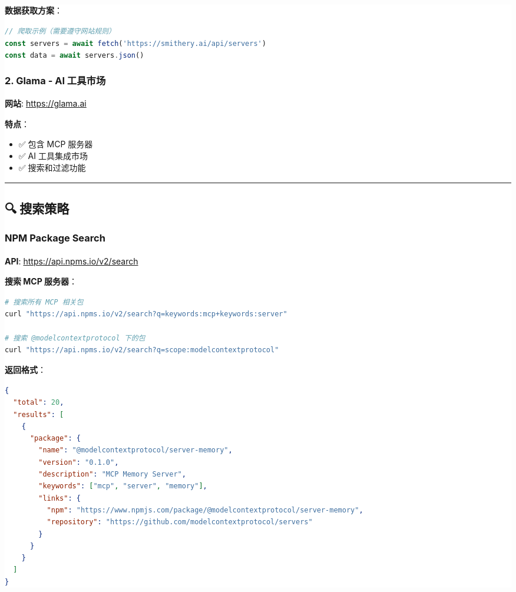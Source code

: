 **数据获取方案**：

```javascript
// 爬取示例（需要遵守网站规则）
const servers = await fetch('https://smithery.ai/api/servers')
const data = await servers.json()
```

### 2. Glama - AI 工具市场

**网站**: https://glama.ai

**特点**：

- ✅ 包含 MCP 服务器
- ✅ AI 工具集成市场
- ✅ 搜索和过滤功能

---

## 🔍 搜索策略

### NPM Package Search

**API**: https://api.npms.io/v2/search

**搜索 MCP 服务器**：

```bash
# 搜索所有 MCP 相关包
curl "https://api.npms.io/v2/search?q=keywords:mcp+keywords:server"

# 搜索 @modelcontextprotocol 下的包
curl "https://api.npms.io/v2/search?q=scope:modelcontextprotocol"
```

**返回格式**：

```json
{
  "total": 20,
  "results": [
    {
      "package": {
        "name": "@modelcontextprotocol/server-memory",
        "version": "0.1.0",
        "description": "MCP Memory Server",
        "keywords": ["mcp", "server", "memory"],
        "links": {
          "npm": "https://www.npmjs.com/package/@modelcontextprotocol/server-memory",
          "repository": "https://github.com/modelcontextprotocol/servers"
        }
      }
    }
  ]
}
```
